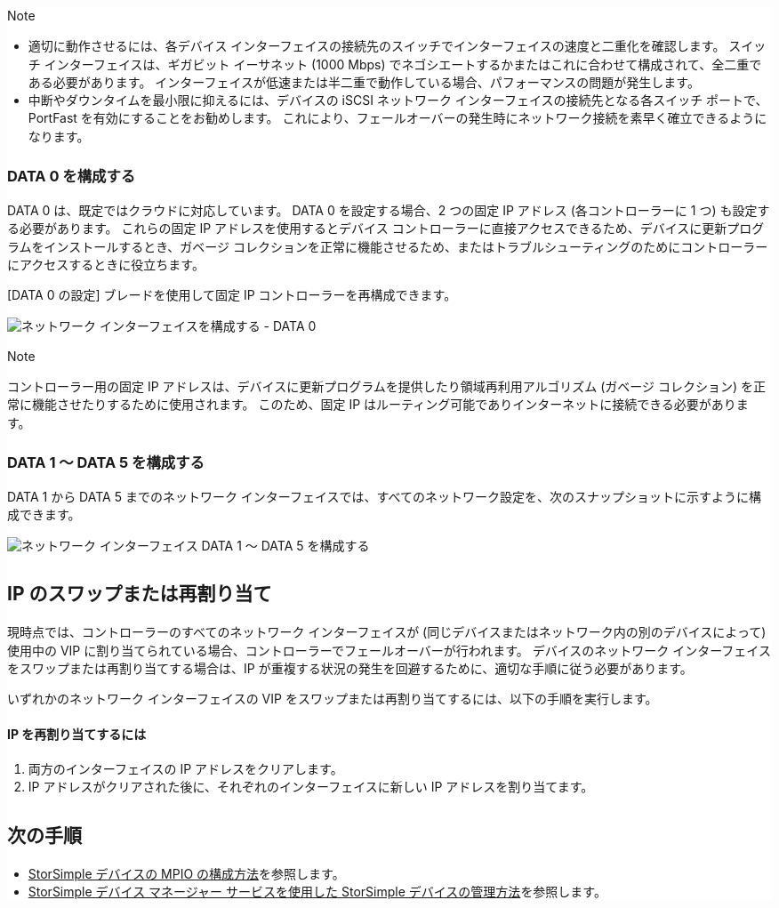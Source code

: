 > [!NOTE]
> * 適切に動作させるには、各デバイス インターフェイスの接続先のスイッチでインターフェイスの速度と二重化を確認します。 スイッチ インターフェイスは、ギガビット イーサネット (1000 Mbps) でネゴシエートするかまたはこれに合わせて構成されて、全二重である必要があります。 インターフェイスが低速または半二重で動作している場合、パフォーマンスの問題が発生します。
> * 中断やダウンタイムを最小限に抑えるには、デバイスの iSCSI ネットワーク インターフェイスの接続先となる各スイッチ ポートで、PortFast を有効にすることをお勧めします。 これにより、フェールオーバーの発生時にネットワーク接続を素早く確立できるようになります。

### <a name="configure-data-0"></a>DATA 0 を構成する

DATA 0 は、既定ではクラウドに対応しています。 DATA 0 を設定する場合、2 つの固定 IP アドレス (各コントローラーに 1 つ) も設定する必要があります。 これらの固定 IP アドレスを使用するとデバイス コントローラーに直接アクセスできるため、デバイスに更新プログラムをインストールするとき、ガベージ コレクションを正常に機能させるため、またはトラブルシューティングのためにコントローラーにアクセスするときに役立ちます。

[DATA 0 の設定] ブレードを使用して固定 IP コントローラーを再構成できます。

![ネットワーク インターフェイスを構成する - DATA 0](./media/storsimple-8000-modify-device-config/modify-network-settings2.png)

> [!NOTE]
> コントローラー用の固定 IP アドレスは、デバイスに更新プログラムを提供したり領域再利用アルゴリズム (ガベージ コレクション) を正常に機能させたりするために使用されます。 このため、固定 IP はルーティング可能でありインターネットに接続できる必要があります。

### <a name="configure-data-1---data-5"></a>DATA 1 ～ DATA 5 を構成する

DATA 1 から DATA 5 までのネットワーク インターフェイスでは、すべてのネットワーク設定を、次のスナップショットに示すように構成できます。

![ネットワーク インターフェイス DATA 1 ～ DATA 5 を構成する](./media/storsimple-8000-modify-device-config/modify-network-settings4.png)


## <a name="swap-or-reassign-ips"></a>IP のスワップまたは再割り当て

現時点では、コントローラーのすべてのネットワーク インターフェイスが (同じデバイスまたはネットワーク内の別のデバイスによって) 使用中の VIP に割り当てられている場合、コントローラーでフェールオーバーが行われます。 デバイスのネットワーク インターフェイスをスワップまたは再割り当てする場合は、IP が重複する状況の発生を回避するために、適切な手順に従う必要があります。

いずれかのネットワーク インターフェイスの VIP をスワップまたは再割り当てするには、以下の手順を実行します。

#### <a name="to-reassign-ips"></a>IP を再割り当てするには

1. 両方のインターフェイスの IP アドレスをクリアします。
2. IP アドレスがクリアされた後に、それぞれのインターフェイスに新しい IP アドレスを割り当てます。

## <a name="next-steps"></a>次の手順

* [StorSimple デバイスの MPIO の構成方法](storsimple-8000-configure-mpio-windows-server.md)を参照します。
* [StorSimple デバイス マネージャー サービスを使用した StorSimple デバイスの管理方法](storsimple-8000-manager-service-administration.md)を参照します。

